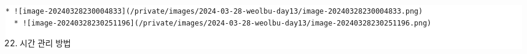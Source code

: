     * ![image-20240328230004833](/private/images/2024-03-28-weolbu-day13/image-20240328230004833.png)
      * ![image-20240328230251196](/private/images/2024-03-28-weolbu-day13/image-20240328230251196.png)

22. 시간 관리 방법
